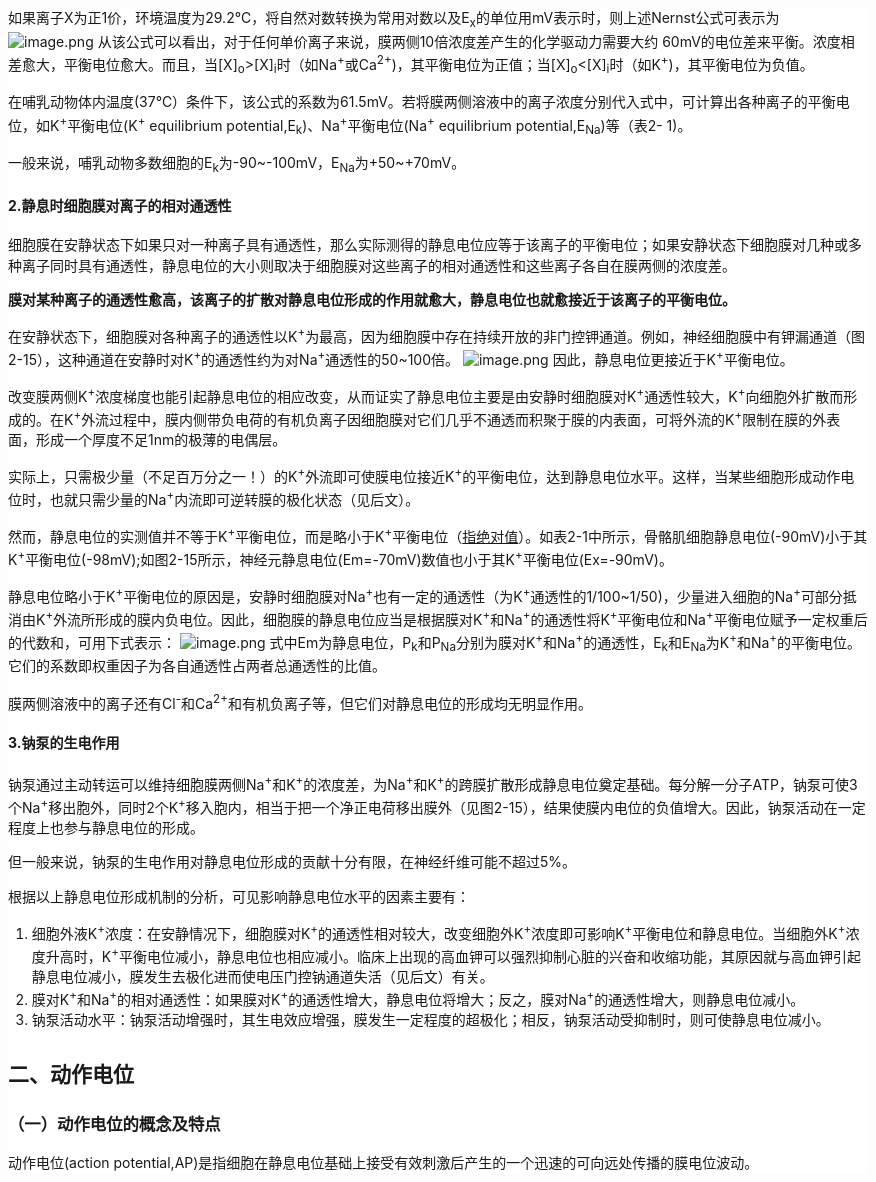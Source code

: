 如果离子X为正1价，环境温度为29.2℃，将自然对数转换为常用对数以及E<sub>x</sub>的单位用mV表示时，则上述Nernst公式可表示为
![image.png](https://cdn.jsdelivr.net/gh/Dolan-Lance/Image-Jiang/202403111416822.jpg)
从该公式可以看出，对于任何单价离子来说，膜两侧10倍浓度差产生的化学驱动力需要大约 60mV的电位差来平衡。浓度相差愈大，平衡电位愈大。而且，当[X]<sub>o</sub>>[X]<sub>i</sub>时（如Na<sup>+</sup>或Ca<sup>2+</sup>)，其平衡电位为正值；当[X]<sub>o</sub><[X]<sub>i</sub>时（如K<sup>+</sup>)，其平衡电位为负值。

在哺乳动物体内温度(37℃）条件下，该公式的系数为61.5mV。若将膜两侧溶液中的离子浓度分别代入式中，可计算出各种离子的平衡电位，如K<sup>+</sup>平衡电位(K<sup>+</sup> equilibrium potential,E<sub>k</sub>)、Na<sup>+</sup>平衡电位(Na<sup>+</sup> equilibrium potential,E<sub>Na</sub>)等（表2- 1)。

一般来说，哺乳动物多数细胞的E<sub>k</sub>为-90~-100mV，E<sub>Na</sub>为+50~+70mV。
#### 2.静息时细胞膜对离子的相对通透性
细胞膜在安静状态下如果只对一种离子具有通透性，那么实际测得的静息电位应等于该离子的平衡电位；如果安静状态下细胞膜对几种或多种离子同时具有通透性，静息电位的大小则取决于细胞膜对这些离子的相对通透性和这些离子各自在膜两侧的浓度差。

**膜对某种离子的通透性愈高，该离子的扩散对静息电位形成的作用就愈大，静息电位也就愈接近于该离子的平衡电位。**

在安静状态下，细胞膜对各种离子的通透性以K<sup>+</sup>为最高，因为细胞膜中存在持续开放的非门控钾通道。例如，神经细胞膜中有钾漏通道（图2-15），这种通道在安静时对K<sup>+</sup>的通透性约为对Na<sup>+</sup>通透性的50~100倍。
![image.png](https://cdn.jsdelivr.net/gh/Dolan-Lance/Image-Jiang/202403181551495.jpg)
因此，静息电位更接近于K<sup>+</sup>平衡电位。

改变膜两侧K<sup>+</sup>浓度梯度也能引起静息电位的相应改变，从而证实了静息电位主要是由安静时细胞膜对K<sup>+</sup>通透性较大，K<sup>+</sup>向细胞外扩散而形成的。在K<sup>+</sup>外流过程中，膜内侧带负电荷的有机负离子因细胞膜对它们几乎不通透而积聚于膜的内表面，可将外流的K<sup>+</sup>限制在膜的外表面，形成一个厚度不足1nm的极薄的电偶层。

实际上，只需极少量（不足百万分之一！）的K<sup>+</sup>外流即可使膜电位接近K<sup>+</sup>的平衡电位，达到静息电位水平。这样，当某些细胞形成动作电位时，也就只需少量的Na<sup>+</sup>内流即可逆转膜的极化状态（见后文）。

然而，静息电位的实测值并不等于K<sup>+</sup>平衡电位，而是略小于K<sup>+</sup>平衡电位（<u>指绝对值</u>）。如表2-1中所示，骨骼肌细胞静息电位(-90mV)小于其K<sup>+</sup>平衡电位(-98mV);如图2-15所示，神经元静息电位(Em=-70mV)数值也小于其K<sup>+</sup>平衡电位(Ex=-90mV)。

静息电位略小于K<sup>+</sup>平衡电位的原因是，安静时细胞膜对Na<sup>+</sup>也有一定的通透性（为K<sup>+</sup>通透性的1/100~1/50)，少量进入细胞的Na<sup>+</sup>可部分抵消由K<sup>+</sup>外流所形成的膜内负电位。因此，细胞膜的静息电位应当是根据膜对K<sup>+</sup>和Na<sup>+</sup>的通透性将K<sup>+</sup>平衡电位和Na<sup>+</sup>平衡电位赋予一定权重后的代数和，可用下式表示：
![image.png](https://cdn.jsdelivr.net/gh/Dolan-Lance/Image-Jiang/202403181601883.jpg)
式中Em为静息电位，P<sub>k</sub>和P<sub>Na</sub>分别为膜对K<sup>+</sup>和Na<sup>+</sup>的通透性，E<sub>k</sub>和E<sub>Na</sub>为K<sup>+</sup>和Na<sup>+</sup>的平衡电位。它们的系数即权重因子为各自通透性占两者总通透性的比值。

膜两侧溶液中的离子还有Cl<sup>-</sup>和Ca<sup>2+</sup>和有机负离子等，但它们对静息电位的形成均无明显作用。 
#### 3.钠泵的生电作用
钠泵通过主动转运可以维持细胞膜两侧Na<sup>+</sup>和K<sup>+</sup>的浓度差，为Na<sup>+</sup>和K<sup>+</sup>的跨膜扩散形成静息电位奠定基础。每分解一分子ATP，钠泵可使3个Na<sup>+</sup>移出胞外，同时2个K<sup>+</sup>移入胞内，相当于把一个净正电荷移出膜外（见图2-15），结果使膜内电位的负值增大。因此，钠泵活动在一定程度上也参与静息电位的形成。

但一般来说，钠泵的生电作用对静息电位形成的贡献十分有限，在神经纤维可能不超过5%。

根据以上静息电位形成机制的分析，可见影响静息电位水平的因素主要有：
1. 细胞外液K<sup>+</sup>浓度：在安静情况下，细胞膜对K<sup>+</sup>的通透性相对较大，改变细胞外K<sup>+</sup>浓度即可影响K<sup>+</sup>平衡电位和静息电位。当细胞外K<sup>+</sup>浓度升高时，K<sup>+</sup>平衡电位减小，静息电位也相应减小。临床上出现的高血钾可以强烈抑制心脏的兴奋和收缩功能，其原因就与高血钾引起静息电位减小，膜发生去极化进而使电压门控钠通道失活（见后文）有关。
2. 膜对K<sup>+</sup>和Na<sup>+</sup>的相对通透性：如果膜对K<sup>+</sup>的通透性增大，静息电位将增大；反之，膜对Na<sup>+</sup>的通透性增大，则静息电位减小。
3. 钠泵活动水平：钠泵活动增强时，其生电效应增强，膜发生一定程度的超极化；相反，钠泵活动受抑制时，则可使静息电位减小。
## 二、动作电位
### （一）动作电位的概念及特点
动作电位(action potential,AP)是指细胞在静息电位基础上接受有效刺激后产生的一个迅速的可向远处传播的膜电位波动。
